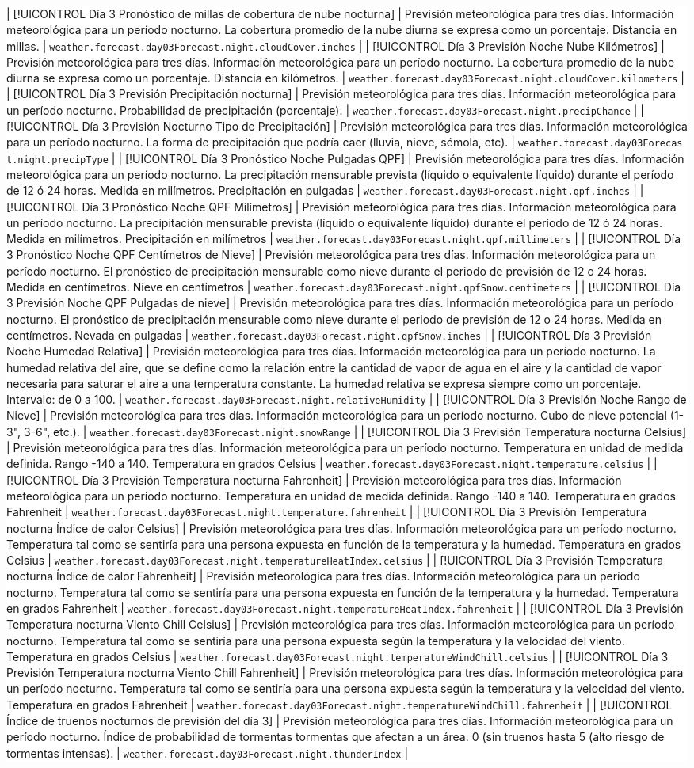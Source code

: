 | [!UICONTROL Día 3 Pronóstico de millas de cobertura de nube nocturna] | Previsión meteorológica para tres días. Información meteorológica para un período nocturno. La cobertura promedio de la nube diurna se expresa como un porcentaje. Distancia en millas. | `weather.forecast.day03Forecast.night.cloudCover.inches` |
| [!UICONTROL Día 3 Previsión Noche Nube Kilómetros] | Previsión meteorológica para tres días. Información meteorológica para un período nocturno. La cobertura promedio de la nube diurna se expresa como un porcentaje. Distancia en kilómetros. | `weather.forecast.day03Forecast.night.cloudCover.kilometers` |
| [!UICONTROL Día 3 Previsión Precipitación nocturna] | Previsión meteorológica para tres días. Información meteorológica para un período nocturno. Probabilidad de precipitación (porcentaje). | `weather.forecast.day03Forecast.night.precipChance` |
| [!UICONTROL Día 3 Previsión Nocturno Tipo de Precipitación] | Previsión meteorológica para tres días. Información meteorológica para un período nocturno. La forma de precipitación que podría caer (lluvia, nieve, sémola, etc). | `weather.forecast.day03Forecast.night.precipType` |
| [!UICONTROL Día 3 Pronóstico Noche Pulgadas QPF] | Previsión meteorológica para tres días. Información meteorológica para un período nocturno. La precipitación mensurable prevista (líquido o equivalente líquido) durante el período de 12 ó 24 horas. Medida en milímetros. Precipitación en pulgadas | `weather.forecast.day03Forecast.night.qpf.inches` |
| [!UICONTROL Día 3 Pronóstico Noche QPF Milímetros] | Previsión meteorológica para tres días. Información meteorológica para un período nocturno. La precipitación mensurable prevista (líquido o equivalente líquido) durante el período de 12 ó 24 horas. Medida en milímetros. Precipitación en milímetros | `weather.forecast.day03Forecast.night.qpf.millimeters` |
| [!UICONTROL Día 3 Pronóstico Noche QPF Centímetros de Nieve] | Previsión meteorológica para tres días. Información meteorológica para un período nocturno. El pronóstico de precipitación mensurable como nieve durante el periodo de previsión de 12 o 24 horas. Medida en centímetros. Nieve en centímetros | `weather.forecast.day03Forecast.night.qpfSnow.centimeters` |
| [!UICONTROL Día 3 Previsión Noche QPF Pulgadas de nieve] | Previsión meteorológica para tres días. Información meteorológica para un período nocturno. El pronóstico de precipitación mensurable como nieve durante el periodo de previsión de 12 o 24 horas. Medida en centímetros. Nevada en pulgadas | `weather.forecast.day03Forecast.night.qpfSnow.inches` |
| [!UICONTROL Día 3 Previsión Noche Humedad Relativa] | Previsión meteorológica para tres días. Información meteorológica para un período nocturno. La humedad relativa del aire, que se define como la relación entre la cantidad de vapor de agua en el aire y la cantidad de vapor necesaria para saturar el aire a una temperatura constante. La humedad relativa se expresa siempre como un porcentaje.<br>Intervalo: de 0 a 100. | `weather.forecast.day03Forecast.night.relativeHumidity` |
| [!UICONTROL Día 3 Previsión Noche Rango de Nieve] | Previsión meteorológica para tres días. Información meteorológica para un período nocturno. Cubo de nieve potencial (1-3&quot;, 3-6&quot;, etc.). | `weather.forecast.day03Forecast.night.snowRange` |
| [!UICONTROL Día 3 Previsión Temperatura nocturna Celsius] | Previsión meteorológica para tres días. Información meteorológica para un período nocturno. Temperatura en unidad de medida definida. Rango -140 a 140. Temperatura en grados Celsius | `weather.forecast.day03Forecast.night.temperature.celsius` |
| [!UICONTROL Día 3 Previsión Temperatura nocturna Fahrenheit] | Previsión meteorológica para tres días. Información meteorológica para un período nocturno. Temperatura en unidad de medida definida. Rango -140 a 140. Temperatura en grados Fahrenheit | `weather.forecast.day03Forecast.night.temperature.fahrenheit` |
| [!UICONTROL Día 3 Previsión Temperatura nocturna Índice de calor Celsius] | Previsión meteorológica para tres días. Información meteorológica para un período nocturno. Temperatura tal como se sentiría para una persona expuesta en función de la temperatura y la humedad. Temperatura en grados Celsius | `weather.forecast.day03Forecast.night.temperatureHeatIndex.celsius` |
| [!UICONTROL Día 3 Previsión Temperatura nocturna Índice de calor Fahrenheit] | Previsión meteorológica para tres días. Información meteorológica para un período nocturno. Temperatura tal como se sentiría para una persona expuesta en función de la temperatura y la humedad. Temperatura en grados Fahrenheit | `weather.forecast.day03Forecast.night.temperatureHeatIndex.fahrenheit` |
| [!UICONTROL Día 3 Previsión Temperatura nocturna Viento Chill Celsius] | Previsión meteorológica para tres días. Información meteorológica para un período nocturno. Temperatura tal como se sentiría para una persona expuesta según la temperatura y la velocidad del viento. Temperatura en grados Celsius | `weather.forecast.day03Forecast.night.temperatureWindChill.celsius` |
| [!UICONTROL Día 3 Previsión Temperatura nocturna Viento Chill Fahrenheit] | Previsión meteorológica para tres días. Información meteorológica para un período nocturno. Temperatura tal como se sentiría para una persona expuesta según la temperatura y la velocidad del viento. Temperatura en grados Fahrenheit | `weather.forecast.day03Forecast.night.temperatureWindChill.fahrenheit` |
| [!UICONTROL Índice de truenos nocturnos de previsión del día 3] | Previsión meteorológica para tres días. Información meteorológica para un período nocturno. Índice de probabilidad de tormentas tormentas que afectan a un área. 0 (sin truenos hasta 5 (alto riesgo de tormentas intensas). | `weather.forecast.day03Forecast.night.thunderIndex` |